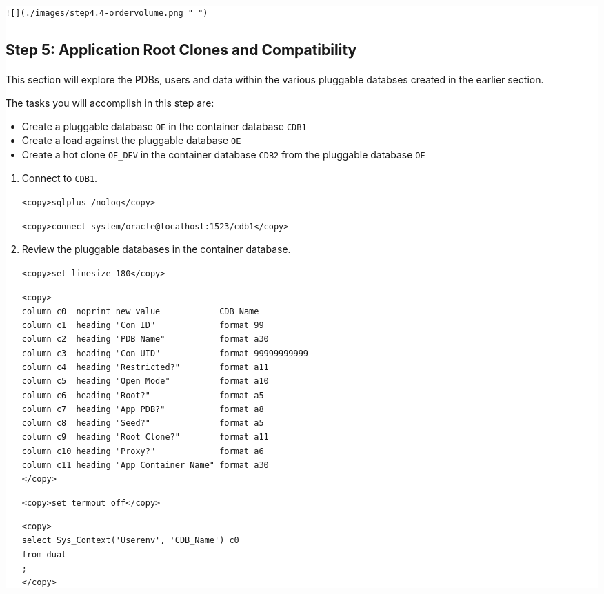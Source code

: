     ![](./images/step4.4-ordervolume.png " ")

## **Step 5:** Application Root Clones and Compatibility
This section will explore the PDBs, users and data within the various pluggable databses created in the earlier section.

The tasks you will accomplish in this step are:
- Create a pluggable database ``OE`` in the container database ``CDB1``
- Create a load against the pluggable database ``OE``
- Create a hot clone ``OE_DEV`` in the container database ``CDB2`` from the pluggable database ``OE``

1. Connect to ``CDB1``.

    ````
    <copy>sqlplus /nolog</copy>
    ````

    ````
    <copy>connect system/oracle@localhost:1523/cdb1</copy>
    ````

2. Review the pluggable databases in the container database.

    ````
    <copy>set linesize 180</copy>
    ````

    ````
    <copy>
    column c0  noprint new_value            CDB_Name
    column c1  heading "Con ID"             format 99
    column c2  heading "PDB Name"           format a30
    column c3  heading "Con UID"            format 99999999999
    column c4  heading "Restricted?"        format a11
    column c5  heading "Open Mode"          format a10
    column c6  heading "Root?"              format a5
    column c7  heading "App PDB?"           format a8
    column c8  heading "Seed?"              format a5
    column c9  heading "Root Clone?"        format a11
    column c10 heading "Proxy?"             format a6
    column c11 heading "App Container Name" format a30
    </copy>
    ````

    ````
    <copy>set termout off</copy>
    ````

    ````
    <copy>
    select Sys_Context('Userenv', 'CDB_Name') c0
    from dual
    ;
    </copy>
    ````

